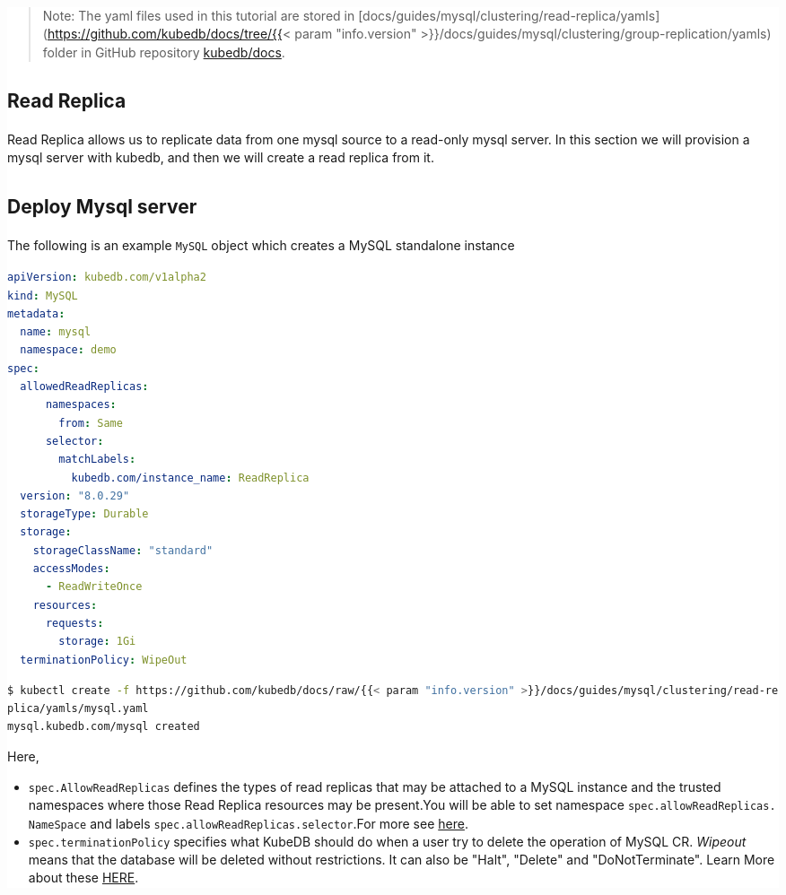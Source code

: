 > Note: The yaml files used in this tutorial are stored in [docs/guides/mysql/clustering/read-replica/yamls](https://github.com/kubedb/docs/tree/{{< param "info.version" >}}/docs/guides/mysql/clustering/group-replication/yamls) folder in GitHub repository [kubedb/docs](https://github.com/kubedb/docs).
## Read Replica

Read Replica allows us to replicate data from one mysql source to a read-only mysql server. In this section we will provision a mysql server with kubedb, and then we will create a read replica from it.


## Deploy Mysql server

The following is an example `MySQL` object which creates a MySQL standalone instance

```yaml
apiVersion: kubedb.com/v1alpha2
kind: MySQL
metadata:
  name: mysql
  namespace: demo
spec:
  allowedReadReplicas:
      namespaces:
        from: Same
      selector:
        matchLabels:
          kubedb.com/instance_name: ReadReplica  
  version: "8.0.29"
  storageType: Durable
  storage:
    storageClassName: "standard"
    accessModes:
      - ReadWriteOnce
    resources:
      requests:
        storage: 1Gi
  terminationPolicy: WipeOut
```

```bash
$ kubectl create -f https://github.com/kubedb/docs/raw/{{< param "info.version" >}}/docs/guides/mysql/clustering/read-replica/yamls/mysql.yaml
mysql.kubedb.com/mysql created
```
Here,

 - `spec.AllowReadReplicas`  defines the types of read replicas that may be attached to a MySQL instance and the trusted namespaces where those Read Replica resources may be present.You will be able to set namespace `spec.allowReadReplicas.NameSpace` and labels `spec.allowReadReplicas.selector`.For more see [here](https://github.com/kubedb/apimachinery/blob/master/apis/kubedb/v1alpha2/mysql_types.go#L159).
 - `spec.terminationPolicy` specifies what KubeDB should do when a user try to delete the operation of MySQL CR. *Wipeout* means that the database will be deleted without restrictions. It can also be "Halt", "Delete" and "DoNotTerminate". Learn More about these [HERE](https://kubedb.com/docs/latest/guides/mysql/concepts/database/#specterminationpolicy).
